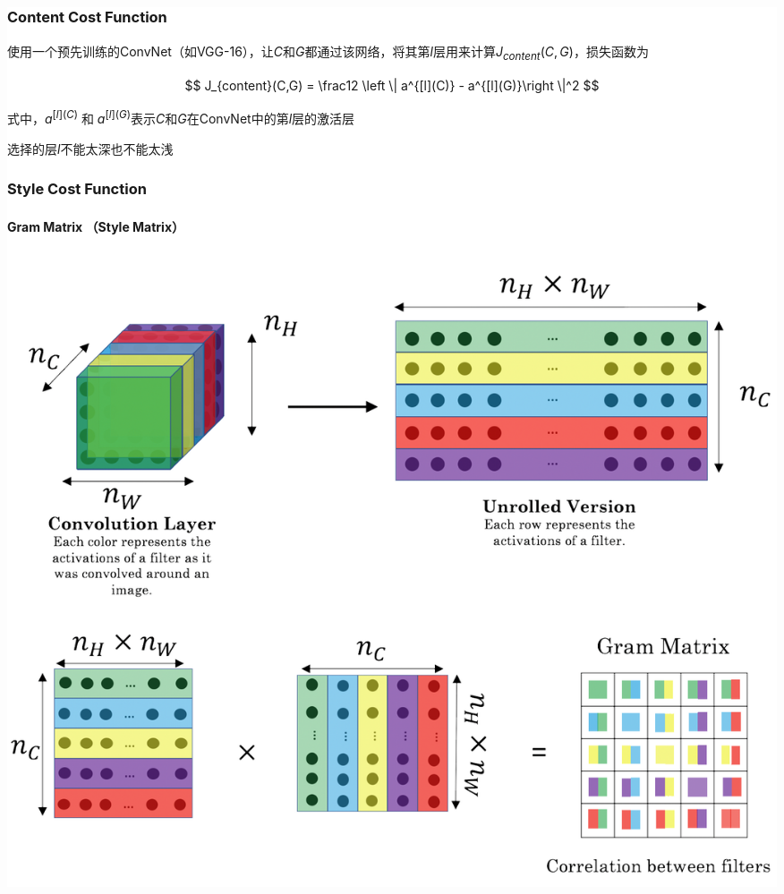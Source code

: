 ### Content Cost Function

使用一个预先训练的ConvNet（如VGG-16），让$C$和$G$都通过该网络，将其第$l$层用来计算$J_{content}(C,G)$，损失函数为

$$
J_{content}(C,G) = \frac12 \left \| a^{[l](C)} - a^{[l](G)}\right \|^2
$$

式中，$a^{[l](C)}$ 和 $a^{[l](G)}$表示$C$和$G$在ConvNet中的第$l$层的激活层

选择的层$l$不能太深也不能太浅

### Style Cost Function

#### Gram Matrix （Style Matrix）

![](./image/NST_LOSS.png)

![](./image/NST_GM.png)
